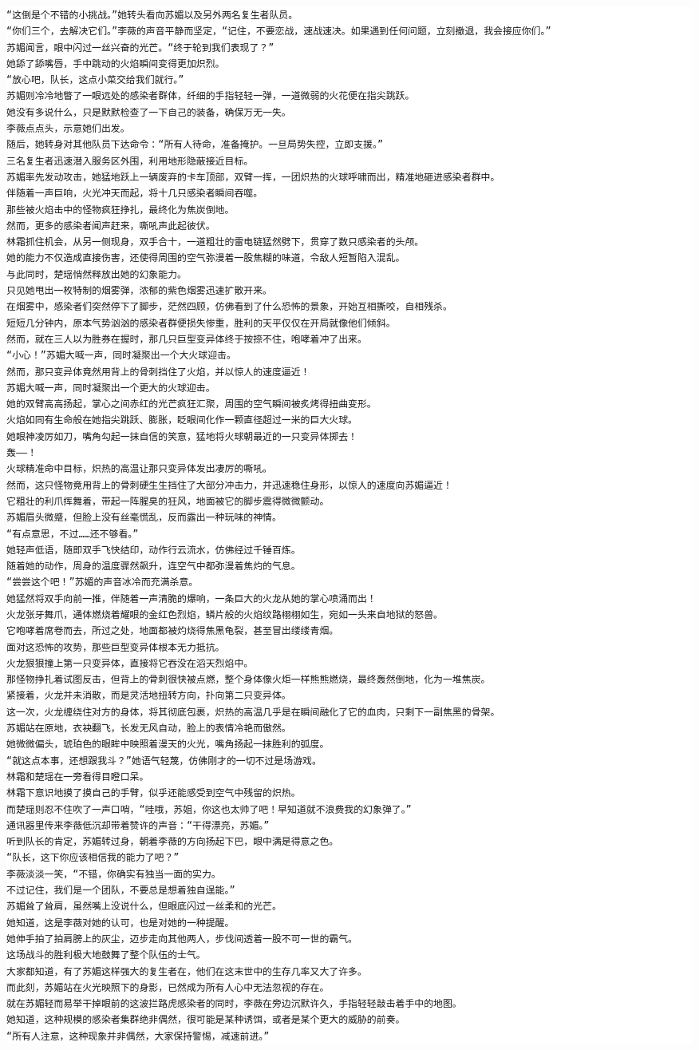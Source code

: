 	“这倒是个不错的小挑战。”她转头看向苏媚以及另外两名复生者队员。																								
	“你们三个，去解决它们。”李薇的声音平静而坚定，“记住，不要恋战，速战速决。如果遇到任何问题，立刻撤退，我会接应你们。”																								
	苏媚闻言，眼中闪过一丝兴奋的光芒。“终于轮到我们表现了？”																								
	她舔了舔嘴唇，手中跳动的火焰瞬间变得更加炽烈。																								
	“放心吧，队长，这点小菜交给我们就行。”																								
	苏媚则冷冷地瞥了一眼远处的感染者群体，纤细的手指轻轻一弹，一道微弱的火花便在指尖跳跃。																								
	她没有多说什么，只是默默检查了一下自己的装备，确保万无一失。																								
	李薇点点头，示意她们出发。																								
	随后，她转身对其他队员下达命令：“所有人待命，准备掩护。一旦局势失控，立即支援。”																								
	三名复生者迅速潜入服务区外围，利用地形隐蔽接近目标。																								
	苏媚率先发动攻击，她猛地跃上一辆废弃的卡车顶部，双臂一挥，一团炽热的火球呼啸而出，精准地砸进感染者群中。																								
	伴随着一声巨响，火光冲天而起，将十几只感染者瞬间吞噬。																								
	那些被火焰击中的怪物疯狂挣扎，最终化为焦炭倒地。																								
	然而，更多的感染者闻声赶来，嘶吼声此起彼伏。																								
	林霜抓住机会，从另一侧现身，双手合十，一道粗壮的雷电链猛然劈下，贯穿了数只感染者的头颅。																								
	她的能力不仅造成直接伤害，还使得周围的空气弥漫着一股焦糊的味道，令敌人短暂陷入混乱。																								
	与此同时，楚瑶悄然释放出她的幻象能力。																								
	只见她甩出一枚特制的烟雾弹，浓郁的紫色烟雾迅速扩散开来。																								
	在烟雾中，感染者们突然停下了脚步，茫然四顾，仿佛看到了什么恐怖的景象，开始互相撕咬，自相残杀。																								
	短短几分钟内，原本气势汹汹的感染者群便损失惨重，胜利的天平仅仅在开局就像他们倾斜。																								
	然而，就在三人以为胜券在握时，那几只巨型变异体终于按捺不住，咆哮着冲了出来。																								
	“小心！”苏媚大喊一声，同时凝聚出一个大火球迎击。																								
	然而，那只变异体竟然用背上的骨刺挡住了火焰，并以惊人的速度逼近！																								
	苏媚大喊一声，同时凝聚出一个更大的火球迎击。																								
	她的双臂高高扬起，掌心之间赤红的光芒疯狂汇聚，周围的空气瞬间被炙烤得扭曲变形。																								
	火焰如同有生命般在她指尖跳跃、膨胀，眨眼间化作一颗直径超过一米的巨大火球。																								
	她眼神凌厉如刀，嘴角勾起一抹自信的笑意，猛地将火球朝最近的一只变异体掷去！																								
	轰——！																								
	火球精准命中目标，炽热的高温让那只变异体发出凄厉的嘶吼。																								
	然而，这只怪物竟用背上的骨刺硬生生挡住了大部分冲击力，并迅速稳住身形，以惊人的速度向苏媚逼近！																								
	它粗壮的利爪挥舞着，带起一阵腥臭的狂风，地面被它的脚步震得微微颤动。																								
	苏媚眉头微蹙，但脸上没有丝毫慌乱，反而露出一种玩味的神情。																								
	“有点意思，不过……还不够看。”																								
	她轻声低语，随即双手飞快结印，动作行云流水，仿佛经过千锤百炼。																								
	随着她的动作，周身的温度骤然飙升，连空气中都弥漫着焦灼的气息。																								
	“尝尝这个吧！”苏媚的声音冰冷而充满杀意。																								
	她猛然将双手向前一推，伴随着一声清脆的爆响，一条巨大的火龙从她的掌心喷涌而出！																								
	火龙张牙舞爪，通体燃烧着耀眼的金红色烈焰，鳞片般的火焰纹路栩栩如生，宛如一头来自地狱的怒兽。																								
	它咆哮着席卷而去，所过之处，地面都被灼烧得焦黑龟裂，甚至冒出缕缕青烟。																								
	面对这恐怖的攻势，那些巨型变异体根本无力抵抗。																								
	火龙狠狠撞上第一只变异体，直接将它吞没在滔天烈焰中。																								
	那怪物挣扎着试图反击，但背上的骨刺很快被点燃，整个身体像火炬一样熊熊燃烧，最终轰然倒地，化为一堆焦炭。																								
	紧接着，火龙并未消散，而是灵活地扭转方向，扑向第二只变异体。																								
	这一次，火龙缠绕住对方的身体，将其彻底包裹，炽热的高温几乎是在瞬间融化了它的血肉，只剩下一副焦黑的骨架。																								
	苏媚站在原地，衣袂翻飞，长发无风自动，脸上的表情冷艳而傲然。																								
	她微微偏头，琥珀色的眼眸中映照着漫天的火光，嘴角扬起一抹胜利的弧度。																								
	“就这点本事，还想跟我斗？”她语气轻蔑，仿佛刚才的一切不过是场游戏。																								
	林霜和楚瑶在一旁看得目瞪口呆。																								
	林霜下意识地摸了摸自己的手臂，似乎还能感受到空气中残留的炽热。																								
	而楚瑶则忍不住吹了一声口哨，“哇哦，苏姐，你这也太帅了吧！早知道就不浪费我的幻象弹了。”																								
	通讯器里传来李薇低沉却带着赞许的声音：“干得漂亮，苏媚。”																								
	听到队长的肯定，苏媚转过身，朝着李薇的方向扬起下巴，眼中满是得意之色。																								
	“队长，这下你应该相信我的能力了吧？”																								
	李薇淡淡一笑，“不错，你确实有独当一面的实力。																								
	不过记住，我们是一个团队，不要总是想着独自逞能。”																								
	苏媚耸了耸肩，虽然嘴上没说什么，但眼底闪过一丝柔和的光芒。																								
	她知道，这是李薇对她的认可，也是对她的一种提醒。																								
	她伸手拍了拍肩膀上的灰尘，迈步走向其他两人，步伐间透着一股不可一世的霸气。																								
	这场战斗的胜利极大地鼓舞了整个队伍的士气。																								
	大家都知道，有了苏媚这样强大的复生者在，他们在这末世中的生存几率又大了许多。																								
	而此刻，苏媚站在火光映照下的身影，已然成为所有人心中无法忽视的存在。																								
	就在苏媚轻而易举干掉眼前的这波拦路虎感染者的同时，李薇在旁边沉默许久，手指轻轻敲击着手中的地图。																								
	她知道，这种规模的感染者集群绝非偶然，很可能是某种诱饵，或者是某个更大的威胁的前奏。																								
	“所有人注意，这种现象并非偶然，大家保持警惕，减速前进。”																								
